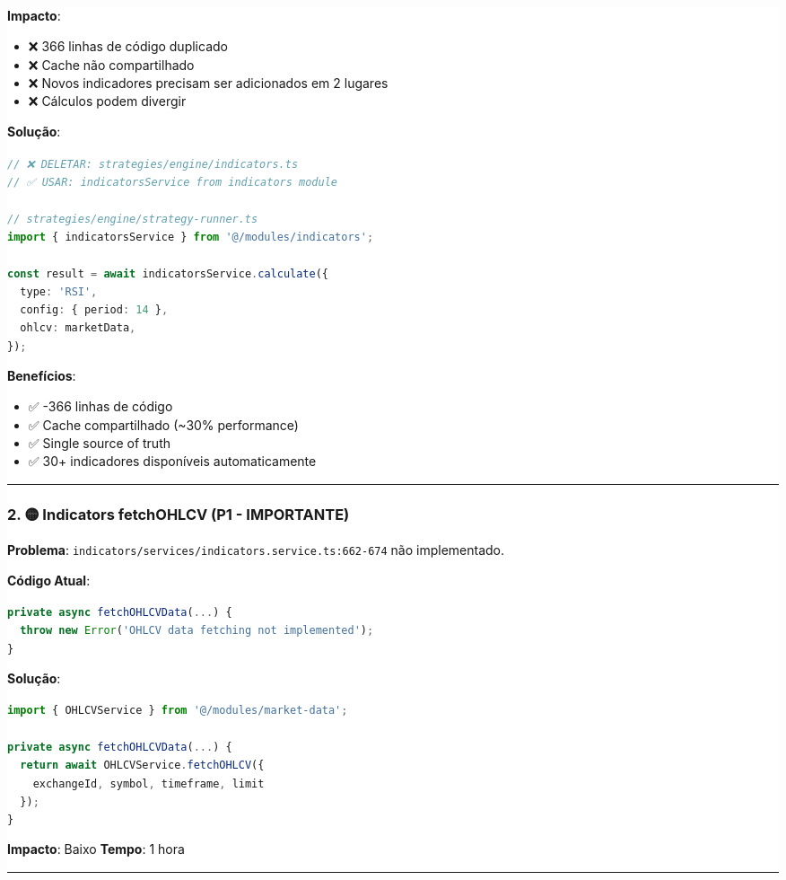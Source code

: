 **Impacto**:
- ❌ 366 linhas de código duplicado
- ❌ Cache não compartilhado
- ❌ Novos indicadores precisam ser adicionados em 2 lugares
- ❌ Cálculos podem divergir

**Solução**:
```typescript
// ❌ DELETAR: strategies/engine/indicators.ts
// ✅ USAR: indicatorsService from indicators module

// strategies/engine/strategy-runner.ts
import { indicatorsService } from '@/modules/indicators';

const result = await indicatorsService.calculate({
  type: 'RSI',
  config: { period: 14 },
  ohlcv: marketData,
});
```

**Benefícios**:
- ✅ -366 linhas de código
- ✅ Cache compartilhado (~30% performance)
- ✅ Single source of truth
- ✅ 30+ indicadores disponíveis automaticamente

---

### 2. 🟡 Indicators fetchOHLCV (P1 - IMPORTANTE)

**Problema**: `indicators/services/indicators.service.ts:662-674` não implementado.

**Código Atual**:
```typescript
private async fetchOHLCVData(...) {
  throw new Error('OHLCV data fetching not implemented');
}
```

**Solução**:
```typescript
import { OHLCVService } from '@/modules/market-data';

private async fetchOHLCVData(...) {
  return await OHLCVService.fetchOHLCV({
    exchangeId, symbol, timeframe, limit
  });
}
```

**Impacto**: Baixo
**Tempo**: 1 hora

---
